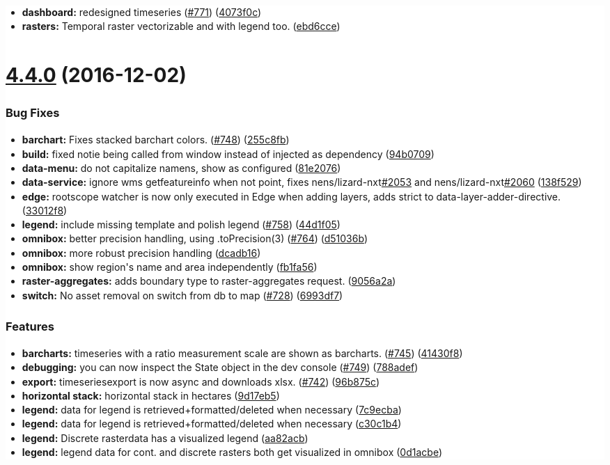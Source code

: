 * **dashboard:** redesigned timeseries ([#771](https://github.com/nens/lizard-client/issues/771)) ([4073f0c](https://github.com/nens/lizard-client/commit/4073f0c))
* **rasters:** Temporal raster vectorizable and with legend too. ([ebd6cce](https://github.com/nens/lizard-client/commit/ebd6cce))



<a name="4.4.0"></a>
# [4.4.0](https://github.com/nens/lizard-client/compare/v4.3.0...v4.4.0) (2016-12-02)


### Bug Fixes

* **barchart:** Fixes stacked barchart colors. ([#748](https://github.com/nens/lizard-client/issues/748)) ([255c8fb](https://github.com/nens/lizard-client/commit/255c8fb))
* **build:** fixed notie being called from window instead of injected as dependency ([94b0709](https://github.com/nens/lizard-client/commit/94b0709))
* **data-menu:** do not capitalize namens, show as configured ([81e2076](https://github.com/nens/lizard-client/commit/81e2076))
* **data-service:** ignore wms getfeatureinfo when not point, fixes nens/lizard-nxt[#2053](https://github.com/nens/lizard-client/issues/2053) and nens/lizard-nxt[#2060](https://github.com/nens/lizard-client/issues/2060) ([138f529](https://github.com/nens/lizard-client/commit/138f529))
* **edge:** rootscope watcher is now only executed in Edge when adding layers, adds strict to data-layer-adder-directive. ([33012f8](https://github.com/nens/lizard-client/commit/33012f8))
* **legend:** include missing template and polish legend ([#758](https://github.com/nens/lizard-client/issues/758)) ([44d1f05](https://github.com/nens/lizard-client/commit/44d1f05))
* **omnibox:** better precision handling, using .toPrecision(3) ([#764](https://github.com/nens/lizard-client/issues/764)) ([d51036b](https://github.com/nens/lizard-client/commit/d51036b))
* **omnibox:** more robust precision handling ([dcadb16](https://github.com/nens/lizard-client/commit/dcadb16))
* **omnibox:** show region's name and area independently ([fb1fa56](https://github.com/nens/lizard-client/commit/fb1fa56))
* **raster-aggregates:** adds boundary type to raster-aggregates request. ([9056a2a](https://github.com/nens/lizard-client/commit/9056a2a))
* **switch:** No asset removal on switch from db to map ([#728](https://github.com/nens/lizard-client/issues/728)) ([6993df7](https://github.com/nens/lizard-client/commit/6993df7))


### Features

* **barcharts:** timeseries with a ratio measurement scale are shown as barcharts. ([#745](https://github.com/nens/lizard-client/issues/745)) ([41430f8](https://github.com/nens/lizard-client/commit/41430f8))
* **debugging:** you can now inspect the State object in the dev console ([#749](https://github.com/nens/lizard-client/issues/749)) ([788adef](https://github.com/nens/lizard-client/commit/788adef))
* **export:** timeseriesexport is now async and downloads xlsx. ([#742](https://github.com/nens/lizard-client/issues/742)) ([96b875c](https://github.com/nens/lizard-client/commit/96b875c))
* **horizontal stack:** horizontal stack in hectares ([9d17eb5](https://github.com/nens/lizard-client/commit/9d17eb5))
* **legend:** data for legend is retrieved+formatted/deleted when necessary ([7c9ecba](https://github.com/nens/lizard-client/commit/7c9ecba))
* **legend:** data for legend is retrieved+formatted/deleted when necessary ([c30c1b4](https://github.com/nens/lizard-client/commit/c30c1b4))
* **legend:** Discrete rasterdata has a visualized legend ([aa82acb](https://github.com/nens/lizard-client/commit/aa82acb))
* **legend:** legend data for cont. and discrete rasters both get visualized in omnibox ([0d1acbe](https://github.com/nens/lizard-client/commit/0d1acbe))
